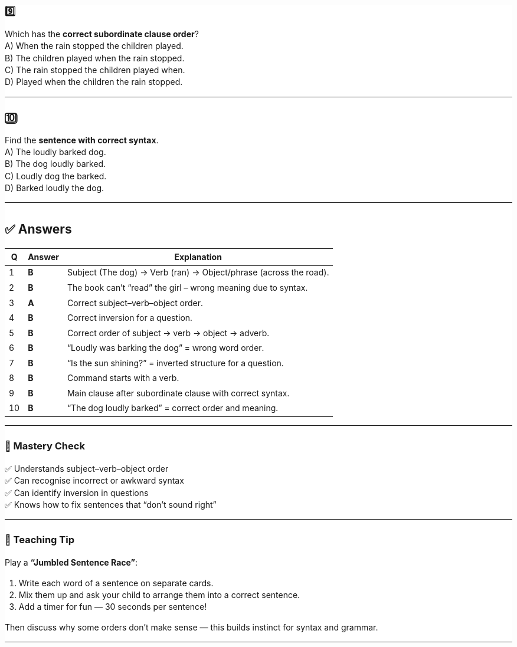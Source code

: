 
### 9️⃣  
Which has the **correct subordinate clause order**?  
A) When the rain stopped the children played.  
B) The children played when the rain stopped.  
C) The rain stopped the children played when.  
D) Played when the children the rain stopped.

---

### 🔟  
Find the **sentence with correct syntax**.  
A) The loudly barked dog.  
B) The dog loudly barked.  
C) Loudly dog the barked.  
D) Barked loudly the dog.

---

## ✅ Answers

| Q | Answer | Explanation |
|---|---------|-------------|
| 1 | **B** | Subject (The dog) → Verb (ran) → Object/phrase (across the road). |
| 2 | **B** | The book can’t “read” the girl – wrong meaning due to syntax. |
| 3 | **A** | Correct subject–verb–object order. |
| 4 | **B** | Correct inversion for a question. |
| 5 | **B** | Correct order of subject → verb → object → adverb. |
| 6 | **B** | “Loudly was barking the dog” = wrong word order. |
| 7 | **B** | “Is the sun shining?” = inverted structure for a question. |
| 8 | **B** | Command starts with a verb. |
| 9 | **B** | Main clause after subordinate clause with correct syntax. |
| 10 | **B** | “The dog loudly barked” = correct order and meaning. |

---

### 🏁 Mastery Check
✅ Understands subject–verb–object order  
✅ Can recognise incorrect or awkward syntax  
✅ Can identify inversion in questions  
✅ Knows how to fix sentences that “don’t sound right”  

---

### 💬 Teaching Tip
Play a **“Jumbled Sentence Race”**:
1. Write each word of a sentence on separate cards.  
2. Mix them up and ask your child to arrange them into a correct sentence.  
3. Add a timer for fun — 30 seconds per sentence!  

Then discuss why some orders don’t make sense — this builds instinct for syntax and grammar.

---
